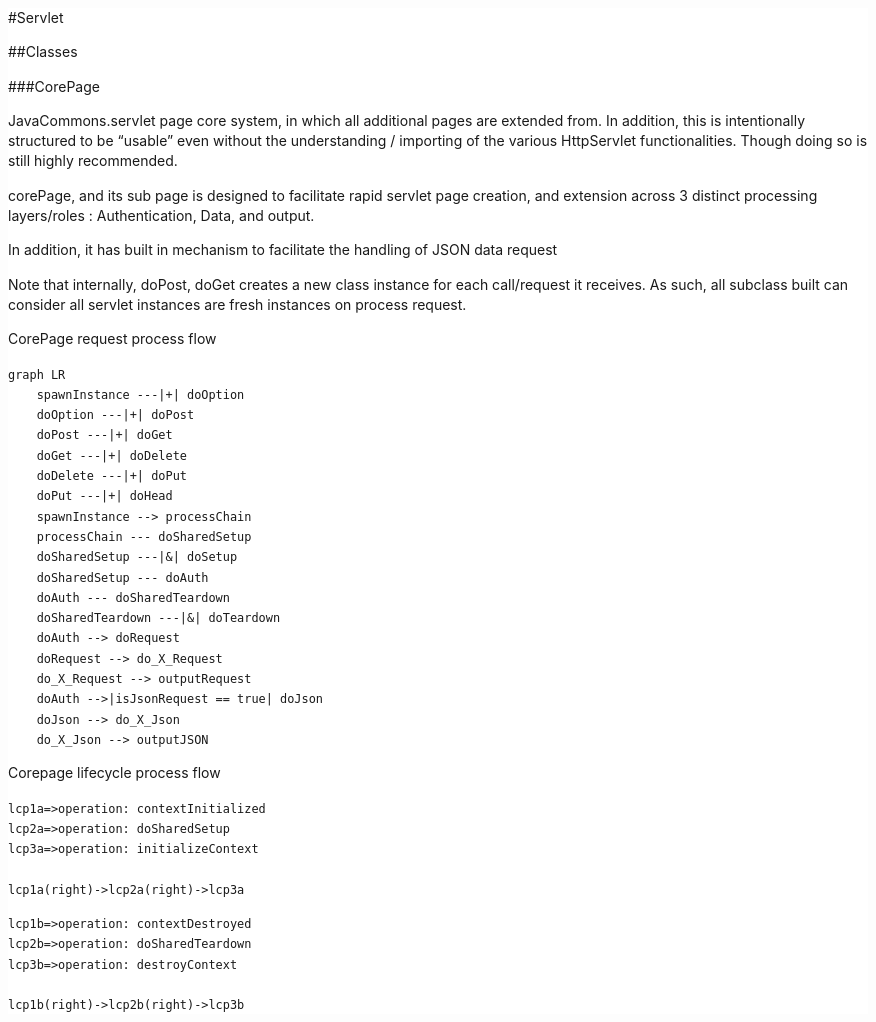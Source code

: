 #Servlet

##Classes

###CorePage

JavaCommons.servlet page core system, in which all additional pages are extended from. In addition, this is intentionally structured to be “usable” even without the understanding / importing of the various HttpServlet functionalities. Though doing so is still highly recommended.

corePage, and its sub page is designed to facilitate rapid servlet page creation, and extension across 3 distinct processing layers/roles : Authentication, Data, and output.

In addition, it has built in mechanism to facilitate the handling of JSON data request

Note that internally, doPost, doGet creates a new class instance for each call/request it receives. As such, all subclass built can consider all servlet instances are fresh instances on process request.

CorePage request process flow

```mermaid
graph LR
	spawnInstance ---|+| doOption
	doOption ---|+| doPost
	doPost ---|+| doGet
	doGet ---|+| doDelete
	doDelete ---|+| doPut
	doPut ---|+| doHead
	spawnInstance --> processChain
	processChain --- doSharedSetup
	doSharedSetup ---|&| doSetup
	doSharedSetup --- doAuth
	doAuth --- doSharedTeardown
	doSharedTeardown ---|&| doTeardown
	doAuth --> doRequest
	doRequest --> do_X_Request
	do_X_Request --> outputRequest
	doAuth -->|isJsonRequest == true| doJson
	doJson --> do_X_Json
	do_X_Json --> outputJSON
```

Corepage lifecycle process flow

```flow
lcp1a=>operation: contextInitialized
lcp2a=>operation: doSharedSetup
lcp3a=>operation: initializeContext

lcp1a(right)->lcp2a(right)->lcp3a
```
```flow
lcp1b=>operation: contextDestroyed
lcp2b=>operation: doSharedTeardown
lcp3b=>operation: destroyContext

lcp1b(right)->lcp2b(right)->lcp3b
```
